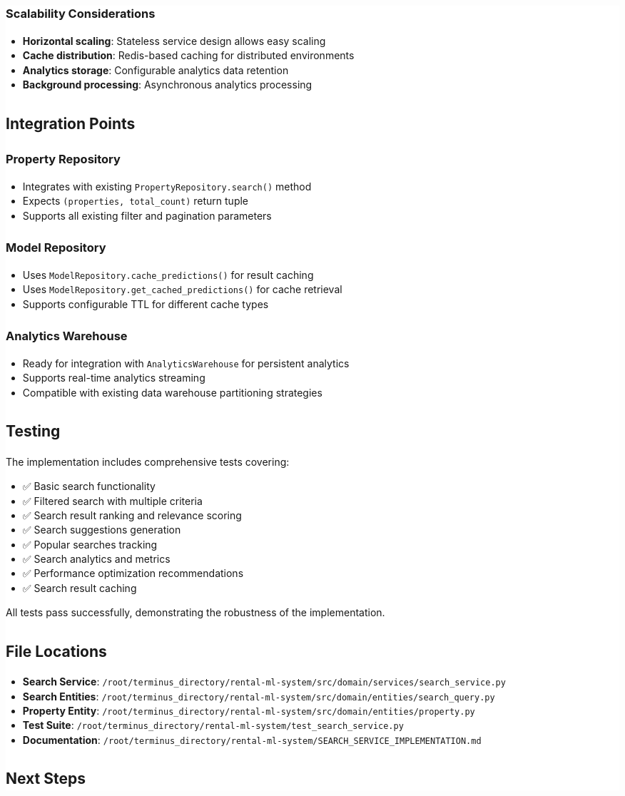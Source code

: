 ### Scalability Considerations
- **Horizontal scaling**: Stateless service design allows easy scaling
- **Cache distribution**: Redis-based caching for distributed environments
- **Analytics storage**: Configurable analytics data retention
- **Background processing**: Asynchronous analytics processing

## Integration Points

### Property Repository
- Integrates with existing `PropertyRepository.search()` method
- Expects `(properties, total_count)` return tuple
- Supports all existing filter and pagination parameters

### Model Repository
- Uses `ModelRepository.cache_predictions()` for result caching
- Uses `ModelRepository.get_cached_predictions()` for cache retrieval
- Supports configurable TTL for different cache types

### Analytics Warehouse
- Ready for integration with `AnalyticsWarehouse` for persistent analytics
- Supports real-time analytics streaming
- Compatible with existing data warehouse partitioning strategies

## Testing

The implementation includes comprehensive tests covering:

- ✅ Basic search functionality
- ✅ Filtered search with multiple criteria
- ✅ Search result ranking and relevance scoring
- ✅ Search suggestions generation
- ✅ Popular searches tracking
- ✅ Search analytics and metrics
- ✅ Performance optimization recommendations
- ✅ Search result caching

All tests pass successfully, demonstrating the robustness of the implementation.

## File Locations

- **Search Service**: `/root/terminus_directory/rental-ml-system/src/domain/services/search_service.py`
- **Search Entities**: `/root/terminus_directory/rental-ml-system/src/domain/entities/search_query.py`
- **Property Entity**: `/root/terminus_directory/rental-ml-system/src/domain/entities/property.py`
- **Test Suite**: `/root/terminus_directory/rental-ml-system/test_search_service.py`
- **Documentation**: `/root/terminus_directory/rental-ml-system/SEARCH_SERVICE_IMPLEMENTATION.md`

## Next Steps
